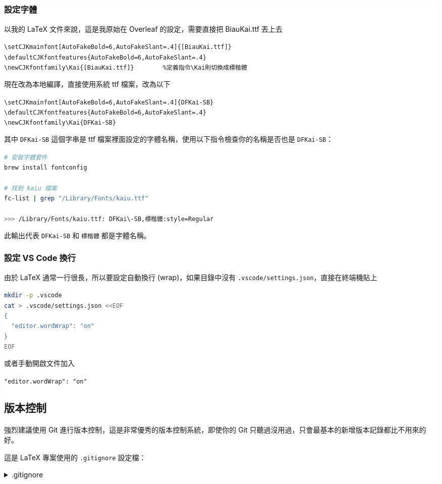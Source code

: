 ### 設定字體

以我的 LaTeX 文件來說，這是我原始在 Overleaf 的設定，需要直接把 BiauKai.ttf 丟上去

```TeX
\setCJKmainfont[AutoFakeBold=6,AutoFakeSlant=.4]{[BiauKai.ttf]}
\defaultCJKfontfeatures{AutoFakeBold=6,AutoFakeSlant=.4}
\newCJKfontfamily\Kai{[BiauKai.ttf]}       	%定義指令\Kai則切換成標楷體
```

現在改為本地編譯，直接使用系統 ttf 檔案，改為以下

```TeX
\setCJKmainfont[AutoFakeBold=6,AutoFakeSlant=.4]{DFKai-SB}
\defaultCJKfontfeatures{AutoFakeBold=6,AutoFakeSlant=.4}
\newCJKfontfamily\Kai{DFKai-SB}
```

其中 `DFKai-SB` 這個字串是 ttf 檔案裡面設定的字體名稱，使用以下指令檢查你的名稱是否也是 `DFKai-SB`：

```sh
# 安裝字體套件
brew install fontconfig

# 找到 kaiu 檔案
fc-list | grep "/Library/Fonts/kaiu.ttf"

>>> /Library/Fonts/kaiu.ttf: DFKai\-SB,標楷體:style=Regular
```

此輸出代表 `DFKai-SB` 和 `標楷體` 都是字體名稱。

### 設定 VS Code 換行

由於 LaTeX 通常一行很長，所以要設定自動換行 (wrap)，如果目錄中沒有 `.vscode/settings.json`，直接在終端機貼上

```sh
mkdir -p .vscode
cat > .vscode/settings.json <<EOF
{
  "editor.wordWrap": "on"
}
EOF
```

或者手動開啟文件加入

```txt
"editor.wordWrap": "on"
```

## 版本控制

強烈建議使用 Git 進行版本控制，這是非常優秀的版本控制系統，即使你的 Git 只聽過沒用過，只會最基本的新增版本記錄都比不用來的好。

這是 LaTeX 專案使用的 `.gitignore` 設定檔：

<details><summary>.gitignore</summary></details>
